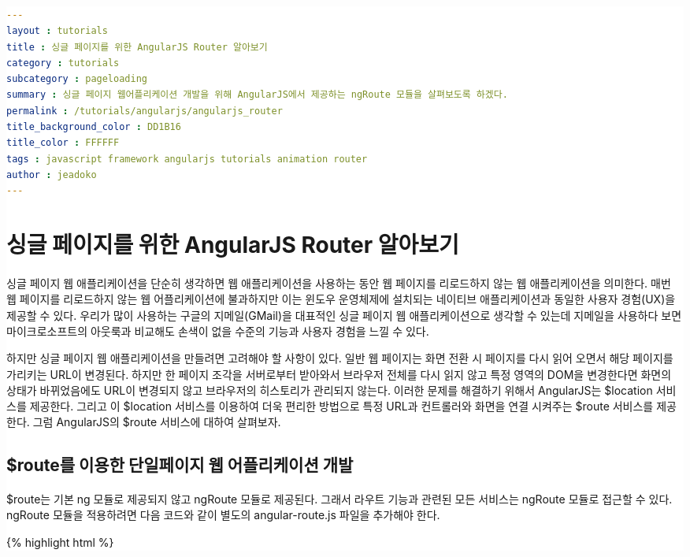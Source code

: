 ```yaml
---
layout : tutorials
title : 싱글 페이지를 위한 AngularJS Router 알아보기
category : tutorials
subcategory : pageloading
summary : 싱글 페이지 웹어플리케이션 개발을 위해 AngularJS에서 제공하는 ngRoute 모듈을 살펴보도록 하겠다.
permalink : /tutorials/angularjs/angularjs_router
title_background_color : DD1B16
title_color : FFFFFF
tags : javascript framework angularjs tutorials animation router
author : jeadoko
---
```


# 싱글 페이지를 위한 AngularJS Router 알아보기

싱글 페이지 웹 애플리케이션을 단순히 생각하면 웹 애플리케이션을 사용하는 동안 웹 페이지를 리로드하지 않는 웹 애플리케이션을 의미한다. 매번 웹 페이지를 리로드하지 않는 웹 어플리케이션에 불과하지만 이는 윈도우 운영체제에 설치되는 네이티브 애플리케이션과 동일한 사용자 경험(UX)을 제공할 수 있다. 우리가 많이 사용하는 구글의 지메일(GMail)을 대표적인 싱글 페이지 웹 애플리케이션으로 생각할 수 있는데 지메일을 사용하다 보면 마이크로소프트의 아웃룩과 비교해도 손색이 없을 수준의 기능과 사용자 경험을 느낄 수 있다.

하지만 싱글 페이지 웹 애플리케이션을 만들려면 고려해야 할 사항이 있다. 일반 웹 페이지는 화면 전환 시 페이지를 다시 읽어 오면서 해당 페이지를 가리키는 URL이 변경된다. 하지만 한 페이지 조각을 서버로부터 받아와서 브라우저 전체를 다시 읽지 않고 특정 영역의 DOM을 변경한다면 화면의 상태가 바뀌었음에도 URL이 변경되지 않고 브라우저의 히스토리가 관리되지 않는다. 이러한 문제를 해결하기 위해서 AngularJS는 $location 서비스를 제공한다. 그리고 이 $location 서비스를 이용하여 더욱 편리한 방법으로 특정 URL과 컨트롤러와 화면을 연결 시켜주는 $route 서비스를 제공한다. 그럼 AngularJS의 $route 서비스에 대하여 살펴보자.

## $route를 이용한 단일페이지 웹 어플리케이션 개발
$route는 기본 ng 모듈로 제공되지 않고 ngRoute 모듈로 제공된다. 그래서 라우트 기능과 관련된 모든 서비스는 ngRoute 모듈로 접근할 수 있다. ngRoute 모듈을 적용하려면 다음 코드와 같이 별도의 angular-route.js 파일을 추가해야 한다.

{% highlight html %}
<script src="angular.js">
<script src="angular-route.js">
{% endhighlight %}

angular-router.js 자바스크립트 파일을 추가하였다면 ngRoute 모듈을 사용한다고 모듈 선언 시 다음 코드와 같이 작성한다.

{% highlight html %}
angular.module('userMgnt', ['ngRoute'])
{% endhighlight %}

ngRoute모듈을 사용하게 되면 다음과 같은 서비스와 지시자를 사용할 수 있다.

#### ngView 지시자
&lt;ng-view&gt;&lt;/ng-view&gt;로 사용한다. 현재 라우트의 정보가 변경될 때 마다 정의된 URL에 해당하는 화면을 해당 지시자가 작성된 부분에 삽입한다.
#### 서비스
##### $route
현재 브라우저 URL에 해당하는 화면과 컨트롤러를 연결 하는데 사용된다. $route.current로 현재 URL 경로에 해당하는 화면과 컨트롤러 정보 얻을 수 있다.
##### $routeParam
현재 URL 경로의 매개변수 값을 얻는데 사용된다. 
